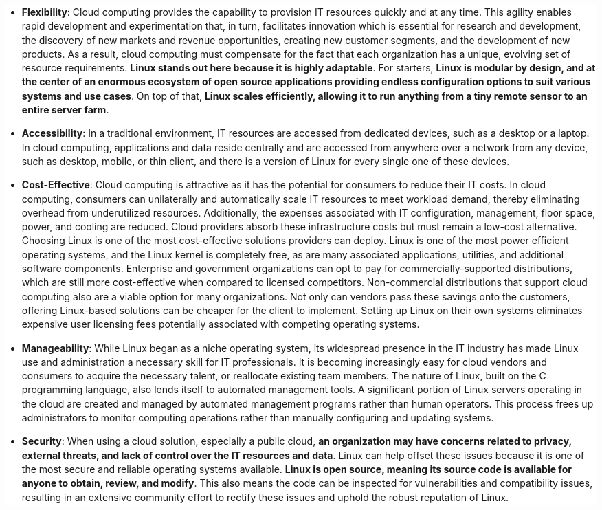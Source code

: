 * **Flexibility**: Cloud computing provides the capability to provision IT resources quickly and at any time. This agility enables rapid development and experimentation that, in turn, facilitates innovation which is essential for research and development, the discovery of new markets and revenue opportunities, creating new customer segments, and the development of new products. As a result, cloud computing must compensate for the fact that each organization has a unique, evolving set of resource requirements. **Linux stands out here because it is highly adaptable**. For starters, **Linux is modular by design, and at the center of an enormous ecosystem of open source applications providing endless configuration options to suit various systems and use cases**. On top of that, **Linux scales efficiently, allowing it to run anything from a tiny remote sensor to an entire server farm**.

* **Accessibility**: In a traditional environment, IT resources are accessed from dedicated devices, such as a desktop or a laptop. In cloud computing, applications and data reside centrally and are accessed from anywhere over a network from any device, such as desktop, mobile, or thin client, and there is a version of Linux for every single one of these devices.

* **Cost-Effective**: Cloud computing is attractive as it has the potential for consumers to reduce their IT costs. In cloud computing, consumers can unilaterally and automatically scale IT resources to meet workload demand, thereby eliminating overhead from underutilized resources. Additionally, the expenses associated with IT configuration, management, floor space, power, and cooling are reduced. Cloud providers absorb these infrastructure costs but must remain a low-cost alternative. Choosing Linux is one of the most cost-effective solutions providers can deploy. Linux is one of the most power efficient operating systems, and the Linux kernel is completely free, as are many associated applications, utilities, and additional software components. Enterprise and government organizations can opt to pay for commercially-supported distributions, which are still more cost-effective when compared to licensed competitors. Non-commercial distributions that support cloud computing also are a viable option for many organizations. Not only can vendors pass these savings onto the customers, offering Linux-based solutions can be cheaper for the client to implement. Setting up Linux on their own systems eliminates expensive user licensing fees potentially associated with competing operating systems.

* **Manageability**: While Linux began as a niche operating system, its widespread presence in the IT industry has made Linux use and administration a necessary skill for IT professionals. It is becoming increasingly easy for cloud vendors and consumers to acquire the necessary talent, or reallocate existing team members. The nature of Linux, built on the C programming language, also lends itself to automated management tools. A significant portion of Linux servers operating in the cloud are created and managed by automated management programs rather than human operators. This process frees up administrators to monitor computing operations rather than manually configuring and updating systems.

* **Security**: When using a cloud solution, especially a public cloud, **an organization may have concerns related to privacy, external threats, and lack of control over the IT resources and data**. Linux can help offset these issues because it is one of the most secure and reliable operating systems available. **Linux is open source, meaning its source code is available for anyone to obtain, review, and modify**. This also means the code can be inspected for vulnerabilities and compatibility issues, resulting in an extensive community effort to rectify these issues and uphold the robust reputation of Linux.
